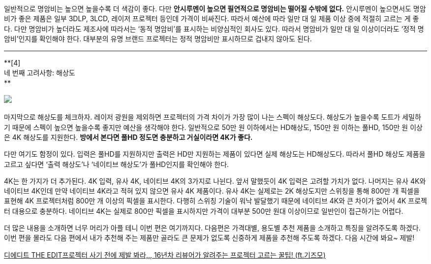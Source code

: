 일반적으로 명암비는 높으면 높을수록 더 색감이 좋다. 다만  **안시루멘이 높으면 필연적으로 명암비는 떨어질 수밖에 없다.**  안시루멘이 높으면서도 명암비가 좋은 제품은 일부 3DLP, 3LCD, 레이저 프로젝터 등인데 가격이 비싸진다. 따라서 예산에 따라 일만 대 일 제품 이상 중에 적절히 고르는 게 좋다. 다만 명암비가 높더라도 제조사에 따라서는 ‘동적 명암비’를 표시하는 비양심적인 회사도 있다. 따라서 명암비가 일만 대 일 이상이더라도 ‘정적 명암비’인지를 확인해야 한다. 대부분의 유명 브랜드 프로젝터는 정적 명암비만 표시하므로 겁내지 않아도 된다.

----------

**[4]  
네 번째 고려사항: 해상도  
**

![](https://img1.daumcdn.net/thumb/R720x0/?fname=https%3A%2F%2Ft1.daumcdn.net%2Fliveboard%2Fthe-edit%2F74755286d3f74978a7e123291721f80d.JPG)

마지막으로 해상도를 체크하자. 레이저 광원을 제외하면 프로젝터의 가격 차이가 가장 많이 나는 스펙이 해상도다. 해상도가 높을수록 도트가 세밀하기 때문에 스펙이 높으면 높을수록 좋지만 예산을 생각해야 한다. 일반적으로 50만 원 이하에서는 HD해상도, 150만 원 이하는 풀HD, 150만 원 이상은 4K 해상도를 지원한다.  **방에서 본다면 풀HD 정도면 충분하고 거실이라면 4K가 좋다.**

  

다만 여기도 함정이 있다. 입력은 풀HD를 지원하지만 출력은 HD만 지원하는 제품이 있다면 실제 해상도는 HD해상도다. 따라서 풀HD 해상도 제품을 고르고 싶다면 ‘출력 해상도’나 ‘네이티브 해상도’가 풀HD인지를 확인해야 한다.

  

4K는 한 가지가 더 추가된다. 4K 입력, 유사 4K, 네이티브 4K의 3가지로 나뉜다. 앞서 말했듯이 4K 입력은 고려할 가치가 없다. 나머지는 유사 4K와 네이티브 4K인데 만약 네이티브 4K라고 적혀 있지 않으면 유사 4K 제품이다. 유사 4K는 실제로는 2K 해상도지만 스위칭을 통해 800만 개 픽셀을 표현해 4K 프로젝터처럼 800만 개 이상의 픽셀을 표시한다. 다행히 스위칭 기술이 워낙 발달했기 때문에 네이티브 4K와 큰 차이가 없어서 4K 프로젝터 대용으로 충분하다. 네이티브 4K는 실제로 800만 픽셀을 표시하지만 가격이 대부분 500만 원대 이상이므로 일반인이 접근하기는 어렵다.

  

더 많은 내용을 소개하면 너무 머리가 아플 테니 이번 편은 여기까지다. 다음편은 가격대별, 용도별 추천 제품을 소개하고 특징을 알려주도록 하겠다. 이번 편을 몰라도 다음 편에서 내가 추천해 주는 제품만 골라도 큰 문제가 없도록 신중하게 제품을 추천해 주도록 하겠다. 다음 시간에 봐요~ 제발!

[디에디트 THE EDIT프로젝터 사기 전에 제발 봐라,,, 16년차 리뷰어가 알려주는 프로젝터 고르는 꿀팁! (ft.기즈모)](https://www.youtube.com/watch?v=GKaGJaAz_iY)